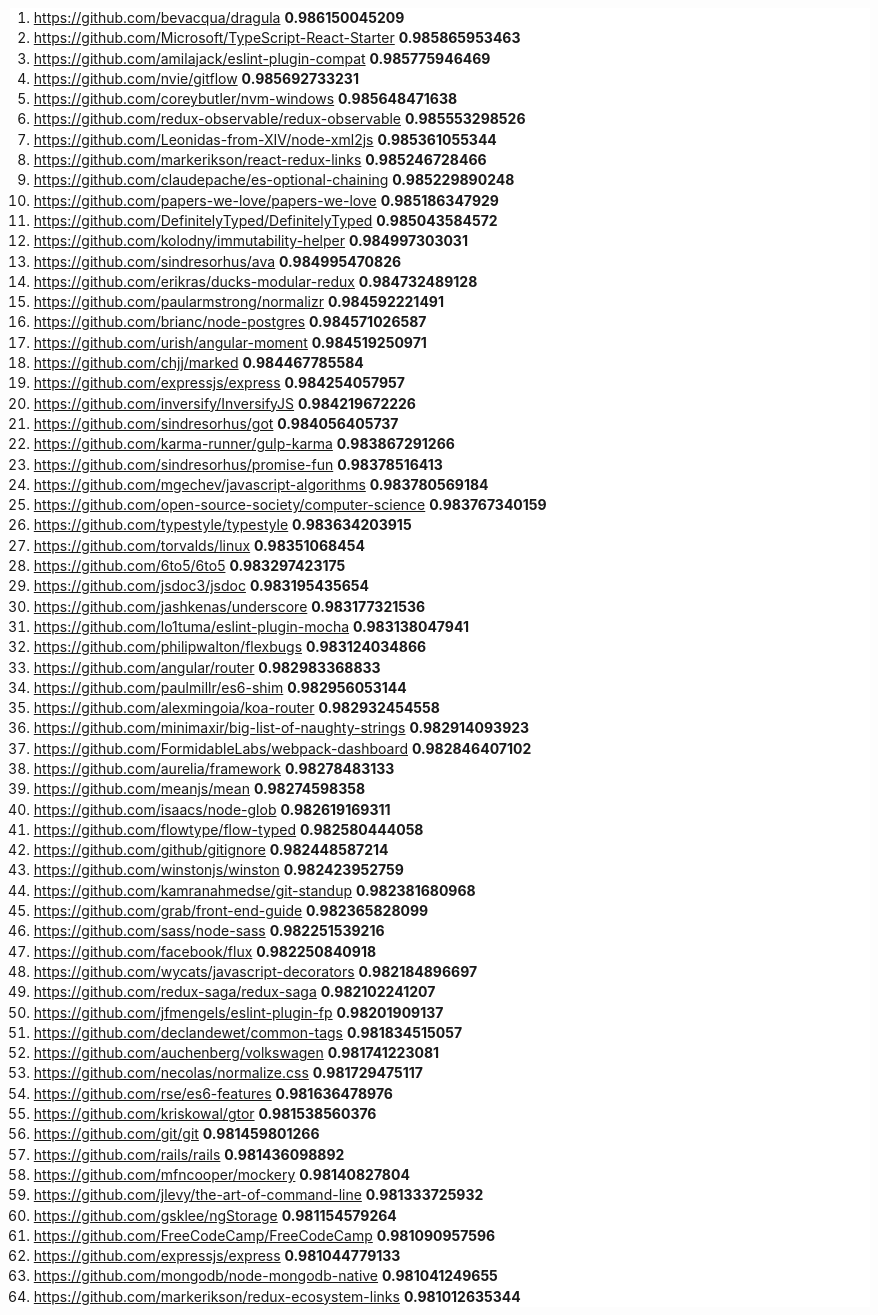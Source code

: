  1. https://github.com/bevacqua/dragula **0.986150045209**
 1. https://github.com/Microsoft/TypeScript-React-Starter **0.985865953463**
 1. https://github.com/amilajack/eslint-plugin-compat **0.985775946469**
 1. https://github.com/nvie/gitflow **0.985692733231**
 1. https://github.com/coreybutler/nvm-windows **0.985648471638**
 1. https://github.com/redux-observable/redux-observable **0.985553298526**
 1. https://github.com/Leonidas-from-XIV/node-xml2js **0.985361055344**
 1. https://github.com/markerikson/react-redux-links **0.985246728466**
 1. https://github.com/claudepache/es-optional-chaining **0.985229890248**
 1. https://github.com/papers-we-love/papers-we-love **0.985186347929**
 1. https://github.com/DefinitelyTyped/DefinitelyTyped **0.985043584572**
 1. https://github.com/kolodny/immutability-helper **0.984997303031**
 1. https://github.com/sindresorhus/ava **0.984995470826**
 1. https://github.com/erikras/ducks-modular-redux **0.984732489128**
 1. https://github.com/paularmstrong/normalizr **0.984592221491**
 1. https://github.com/brianc/node-postgres **0.984571026587**
 1. https://github.com/urish/angular-moment **0.984519250971**
 1. https://github.com/chjj/marked **0.984467785584**
 1. https://github.com/expressjs/express **0.984254057957**
 1. https://github.com/inversify/InversifyJS **0.984219672226**
 1. https://github.com/sindresorhus/got **0.984056405737**
 1. https://github.com/karma-runner/gulp-karma **0.983867291266**
 1. https://github.com/sindresorhus/promise-fun **0.98378516413**
 1. https://github.com/mgechev/javascript-algorithms **0.983780569184**
 1. https://github.com/open-source-society/computer-science **0.983767340159**
 1. https://github.com/typestyle/typestyle **0.983634203915**
 1. https://github.com/torvalds/linux **0.98351068454**
 1. https://github.com/6to5/6to5 **0.983297423175**
 1. https://github.com/jsdoc3/jsdoc **0.983195435654**
 1. https://github.com/jashkenas/underscore **0.983177321536**
 1. https://github.com/lo1tuma/eslint-plugin-mocha **0.983138047941**
 1. https://github.com/philipwalton/flexbugs **0.983124034866**
 1. https://github.com/angular/router **0.982983368833**
 1. https://github.com/paulmillr/es6-shim **0.982956053144**
 1. https://github.com/alexmingoia/koa-router **0.982932454558**
 1. https://github.com/minimaxir/big-list-of-naughty-strings **0.982914093923**
 1. https://github.com/FormidableLabs/webpack-dashboard **0.982846407102**
 1. https://github.com/aurelia/framework **0.98278483133**
 1. https://github.com/meanjs/mean **0.98274598358**
 1. https://github.com/isaacs/node-glob **0.982619169311**
 1. https://github.com/flowtype/flow-typed **0.982580444058**
 1. https://github.com/github/gitignore **0.982448587214**
 1. https://github.com/winstonjs/winston **0.982423952759**
 1. https://github.com/kamranahmedse/git-standup **0.982381680968**
 1. https://github.com/grab/front-end-guide **0.982365828099**
 1. https://github.com/sass/node-sass **0.982251539216**
 1. https://github.com/facebook/flux **0.982250840918**
 1. https://github.com/wycats/javascript-decorators **0.982184896697**
 1. https://github.com/redux-saga/redux-saga **0.982102241207**
 1. https://github.com/jfmengels/eslint-plugin-fp **0.98201909137**
 1. https://github.com/declandewet/common-tags **0.981834515057**
 1. https://github.com/auchenberg/volkswagen **0.981741223081**
 1. https://github.com/necolas/normalize.css **0.981729475117**
 1. https://github.com/rse/es6-features **0.981636478976**
 1. https://github.com/kriskowal/gtor **0.981538560376**
 1. https://github.com/git/git **0.981459801266**
 1. https://github.com/rails/rails **0.981436098892**
 1. https://github.com/mfncooper/mockery **0.98140827804**
 1. https://github.com/jlevy/the-art-of-command-line **0.981333725932**
 1. https://github.com/gsklee/ngStorage **0.981154579264**
 1. https://github.com/FreeCodeCamp/FreeCodeCamp **0.981090957596**
 1. https://github.com/expressjs/express **0.981044779133**
 1. https://github.com/mongodb/node-mongodb-native **0.981041249655**
 1. https://github.com/markerikson/redux-ecosystem-links **0.981012635344**
